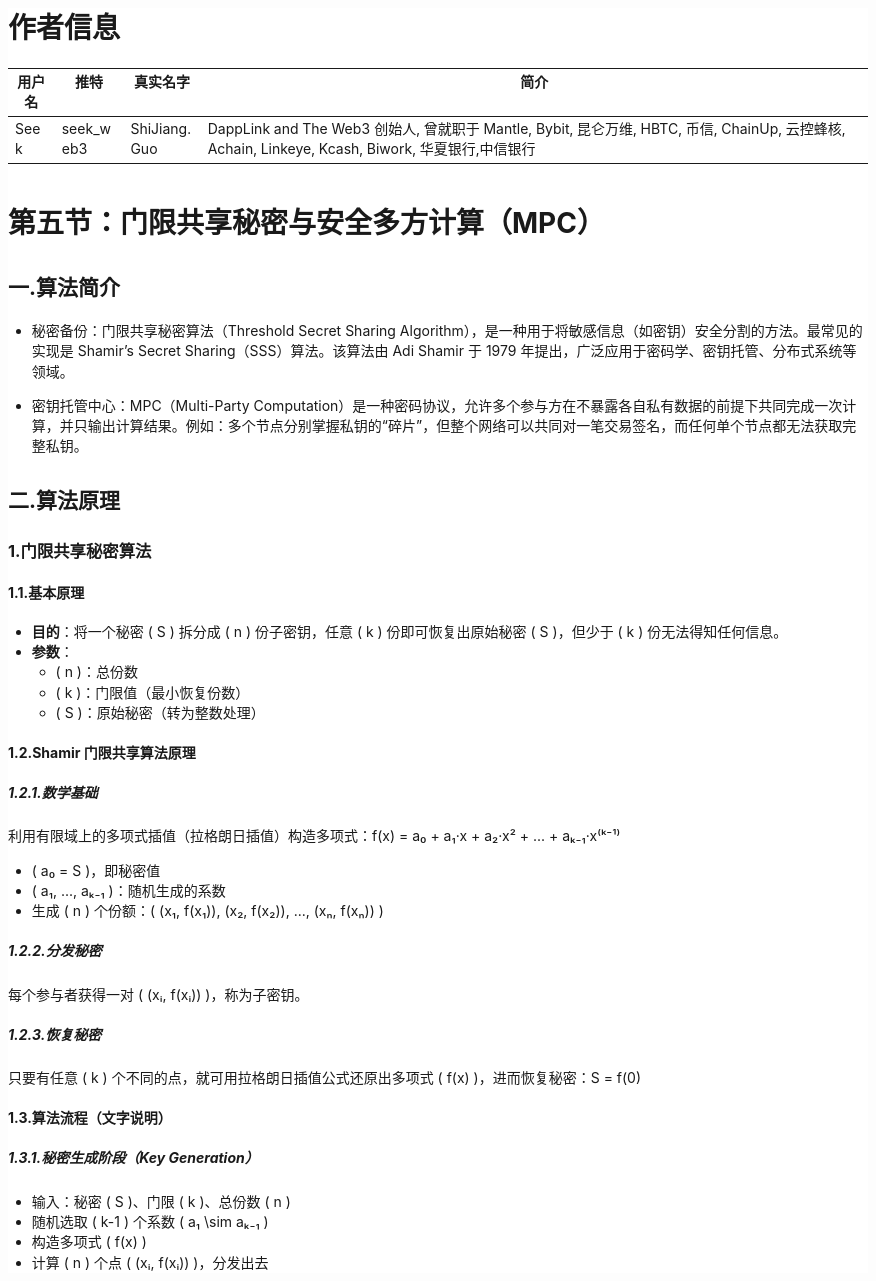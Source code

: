 # 作者信息

| 用户名 | 推特 | 真实名字 | 简介 |
|--------|---------|------|--------|
| Seek | seek_web3 | ShiJiang.Guo | DappLink and The Web3 创始人, 曾就职于 Mantle, Bybit, 昆仑万维, HBTC, 币信, ChainUp, 云控蜂核, Achain, Linkeye, Kcash, Biwork, 华夏银行,中信银行|

# 第五节：门限共享秘密与安全多方计算（MPC）

## 一.算法简介

- 秘密备份：门限共享秘密算法（Threshold Secret Sharing Algorithm），是一种用于将敏感信息（如密钥）安全分割的方法。最常见的实现是 Shamir’s Secret Sharing（SSS）算法。该算法由 Adi Shamir 于 1979 年提出，广泛应用于密码学、密钥托管、分布式系统等领域。

- 密钥托管中心：MPC（Multi-Party Computation）是一种密码协议，允许多个参与方在不暴露各自私有数据的前提下共同完成一次计算，并只输出计算结果。例如：多个节点分别掌握私钥的“碎片”，但整个网络可以共同对一笔交易签名，而任何单个节点都无法获取完整私钥。

## 二.算法原理

### 1.门限共享秘密算法

#### 1.1.基本原理

- **目的**：将一个秘密 \( S \) 拆分成 \( n \) 份子密钥，任意 \( k \) 份即可恢复出原始秘密 \( S \)，但少于 \( k \) 份无法得知任何信息。
- **参数**：
  - \( n \)：总份数
  - \( k \)：门限值（最小恢复份数）
  - \( S \)：原始秘密（转为整数处理）

#### 1.2.Shamir 门限共享算法原理

##### 1.2.1.数学基础

利用有限域上的多项式插值（拉格朗日插值）构造多项式：f(x) = a₀ + a₁·x + a₂·x² + ... + aₖ₋₁·x⁽ᵏ⁻¹⁾

- \( a₀ = S \)，即秘密值
- \( a₁, ..., aₖ₋₁ \)：随机生成的系数
- 生成 \( n \) 个份额：\( (x₁, f(x₁)), (x₂, f(x₂)), ..., (xₙ, f(xₙ)) \)

##### 1.2.2.分发秘密

每个参与者获得一对 \( (xᵢ, f(xᵢ)) \)，称为子密钥。

##### 1.2.3.恢复秘密

只要有任意 \( k \) 个不同的点，就可用拉格朗日插值公式还原出多项式 \( f(x) \)，进而恢复秘密：S = f(0)

#### 1.3.算法流程（文字说明）

##### 1.3.1.秘密生成阶段（Key Generation）

- 输入：秘密 \( S \)、门限 \( k \)、总份数 \( n \)
- 随机选取 \( k-1 \) 个系数 \( a₁ \sim aₖ₋₁ \)
- 构造多项式 \( f(x) \)
- 计算 \( n \) 个点 \( (xᵢ, f(xᵢ)) \)，分发出去
